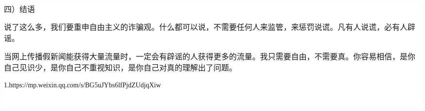 <p style="white-space: normal;">
<span style="font-size: 16px;font-family: 华文楷体;">
</span>
</p>
<p style="white-space: normal;">
<span style="font-size: 16px;font-family: 华文楷体;">
          四）结语
         </span>
</p>
<p style="white-space: normal;">
<span style="font-size: 16px;font-family: 华文楷体;">
</span>
</p>
<p style="white-space: normal;">
<span style="font-size: 16px;font-family: 华文楷体;">
          说了这么多，我们要重申自由主义的诈骗观。什么都可以说，不需要任何人来监管，来惩罚说谎。凡有人说谎，必有人辟谣。
         </span>
</p>
<p style="white-space: normal;">
<span style="font-size: 16px;font-family: 华文楷体;">
</span>
</p>
<p style="white-space: normal;">
<span style="font-size: 16px;font-family: 华文楷体;">
          当网上传播假新闻能获得大量流量时，一定会有辟谣的人获得更多的流量。我只需要自由，不需要真。你容易相信，是你自己见识少，是你自己不重视知识，是你自己对真的理解出了问题。
         </span>
</p>
<p style="white-space: normal;">
<span style="font-size: 16px;font-family: 华文楷体;">
</span>
</p>
<p style="white-space: normal;">
<span style="font-size: 16px;font-family: 华文楷体;">
</span>
</p>
<p style="white-space: normal;">
<span style="font-size: 16px;font-family: 华文楷体;">
</span>
</p>
<p style="white-space: normal;">
<span style="font-family: 华文楷体;">
          1.https://mp.weixin.qq.com/s/BG5uJYbs6lfPjdZUdjqXiw
         </span>
</p>
<p>
<br/>
</p>
</div>